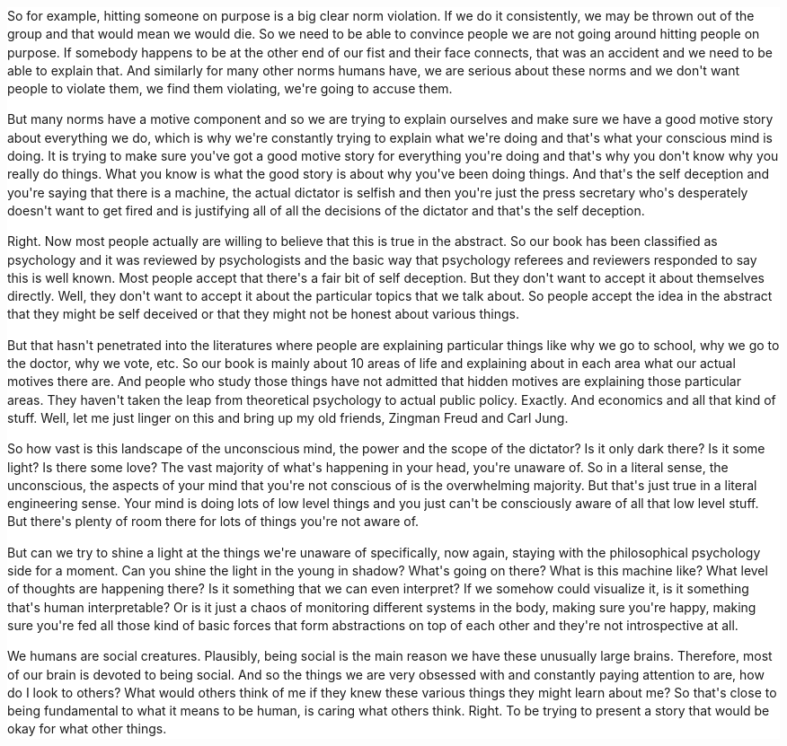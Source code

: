 So for example, hitting someone on purpose is a big clear norm violation. If we do it consistently, we may be thrown out of the group and that would mean we would die. So we need to be able to convince people we are not going around hitting people on purpose. If somebody happens to be at the other end of our fist and their face connects, that was an accident and we need to be able to explain that. And similarly for many other norms humans have, we are serious about these norms and we don't want people to violate them, we find them violating, we're going to accuse them.

But many norms have a motive component and so we are trying to explain ourselves and make sure we have a good motive story about everything we do, which is why we're constantly trying to explain what we're doing and that's what your conscious mind is doing. It is trying to make sure you've got a good motive story for everything you're doing and that's why you don't know why you really do things. What you know is what the good story is about why you've been doing things. And that's the self deception and you're saying that there is a machine, the actual dictator is selfish and then you're just the press secretary who's desperately doesn't want to get fired and is justifying all of all the decisions of the dictator and that's the self deception.

Right. Now most people actually are willing to believe that this is true in the abstract. So our book has been classified as psychology and it was reviewed by psychologists and the basic way that psychology referees and reviewers responded to say this is well known. Most people accept that there's a fair bit of self deception. But they don't want to accept it about themselves directly. Well, they don't want to accept it about the particular topics that we talk about. So people accept the idea in the abstract that they might be self deceived or that they might not be honest about various things.

But that hasn't penetrated into the literatures where people are explaining particular things like why we go to school, why we go to the doctor, why we vote, etc. So our book is mainly about 10 areas of life and explaining about in each area what our actual motives there are. And people who study those things have not admitted that hidden motives are explaining those particular areas. They haven't taken the leap from theoretical psychology to actual public policy. Exactly. And economics and all that kind of stuff. Well, let me just linger on this and bring up my old friends, Zingman Freud and Carl Jung.

So how vast is this landscape of the unconscious mind, the power and the scope of the dictator? Is it only dark there? Is it some light? Is there some love? The vast majority of what's happening in your head, you're unaware of. So in a literal sense, the unconscious, the aspects of your mind that you're not conscious of is the overwhelming majority. But that's just true in a literal engineering sense. Your mind is doing lots of low level things and you just can't be consciously aware of all that low level stuff. But there's plenty of room there for lots of things you're not aware of.

But can we try to shine a light at the things we're unaware of specifically, now again, staying with the philosophical psychology side for a moment. Can you shine the light in the young in shadow? What's going on there? What is this machine like? What level of thoughts are happening there? Is it something that we can even interpret? If we somehow could visualize it, is it something that's human interpretable? Or is it just a chaos of monitoring different systems in the body, making sure you're happy, making sure you're fed all those kind of basic forces that form abstractions on top of each other and they're not introspective at all.

We humans are social creatures. Plausibly, being social is the main reason we have these unusually large brains. Therefore, most of our brain is devoted to being social. And so the things we are very obsessed with and constantly paying attention to are, how do I look to others? What would others think of me if they knew these various things they might learn about me? So that's close to being fundamental to what it means to be human, is caring what others think. Right. To be trying to present a story that would be okay for what other things.
